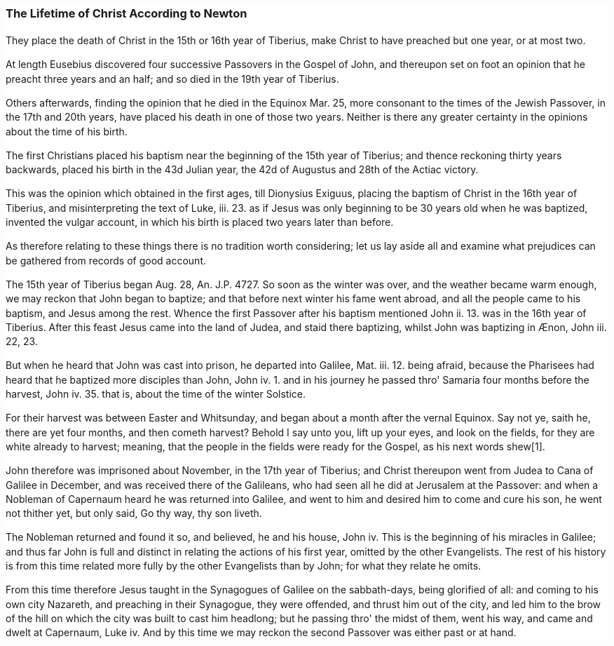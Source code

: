 
### The Lifetime of Christ According to Newton

They place the death of Christ in the 15th or 16th year of Tiberius, make Christ to have preached but one year, or at most two. 

At length Eusebius discovered four successive Passovers in the Gospel of John, and thereupon set on foot an opinion that he preacht three years and an half; and so died in the 19th year of Tiberius. 

Others afterwards, finding the opinion that he died in the Equinox Mar. 25, more consonant to the times of the Jewish Passover, in the 17th and 20th years, have placed his death in one of those two years. Neither is there any greater certainty in the opinions about the time of his birth. 

The first Christians placed his baptism near the beginning of the 15th year of Tiberius; and thence reckoning thirty years backwards, placed his birth in the 43d Julian year, the 42d of Augustus and 28th of the Actiac victory. 

This was the opinion which obtained in the first ages, till Dionysius Exiguus, placing the baptism of Christ in the 16th year of Tiberius, and misinterpreting the text of Luke, iii. 23. as if Jesus was only beginning to be 30 years old when he was baptized, invented the vulgar account, in which his birth is placed two years later than before.

As therefore relating to these things there is no tradition worth considering; let us lay aside all and examine what prejudices can be gathered from records of good account.

The 15th year of Tiberius began Aug. 28, An. J.P. 4727. So soon as the winter was over, and the weather became warm enough, we may reckon that John began to baptize; and that before next winter his fame went abroad, and all the people came to his baptism, and Jesus among the rest. Whence the first Passover after his baptism mentioned John ii. 13. was in the 16th year of Tiberius. After this feast Jesus came into the land of Judea, and staid there baptizing, whilst John was baptizing in Ænon, John iii. 22, 23. 

But when he heard that John was cast into prison, he departed into Galilee, Mat. iii. 12. being afraid, because the Pharisees had heard that he baptized more disciples than John, John iv. 1. and in his journey he passed thro' Samaria four months before the harvest, John iv. 35. that is, about the time of the winter Solstice.

For their harvest was between Easter and Whitsunday, and began about a month after the vernal Equinox. Say not ye, saith he, there are yet four months, and then cometh harvest? Behold I say unto you, lift up your eyes, and look on the fields, for they are white already to harvest; meaning, that the people in the fields were ready for the Gospel, as his next words shew[1]. 

John therefore was imprisoned about November, in the 17th year of Tiberius; and Christ thereupon went from Judea to Cana of Galilee in December, and was received there of the Galileans, who had seen all he did at Jerusalem at the Passover: and when a Nobleman of Capernaum heard he was returned into Galilee, and went to him and desired him to come and cure his son, he went not thither yet, but only said, Go thy way, thy son liveth.

The Nobleman returned and found it so, and believed, he and his house, John iv. This is the beginning of his miracles in Galilee; and thus far John is full and distinct in relating the actions of his first year, omitted by the other Evangelists. The rest of his history is from this time related more fully by the other Evangelists than by John; for what they relate he omits.

From this time therefore Jesus taught in the Synagogues of Galilee on the sabbath-days, being glorified of all: and coming to his own city Nazareth, and preaching in their Synagogue, they were offended, and thrust him out of the city, and led him to the brow of the hill on which the city was built to cast him headlong; but he passing thro' the midst of them, went his way, and came and dwelt at Capernaum, Luke iv. And by this time we may reckon the second Passover was either past or at hand.

